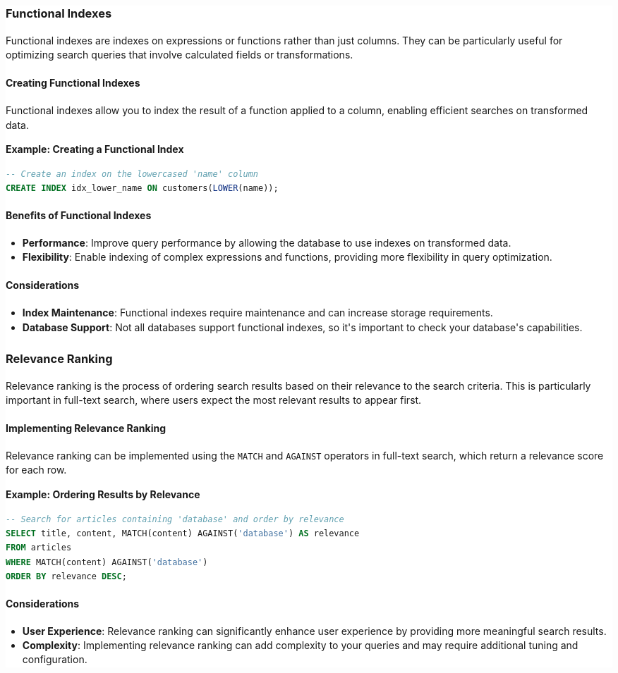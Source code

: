 ### Functional Indexes

Functional indexes are indexes on expressions or functions rather than just columns. They can be particularly useful for optimizing search queries that involve calculated fields or transformations.

#### Creating Functional Indexes

Functional indexes allow you to index the result of a function applied to a column, enabling efficient searches on transformed data.

**Example: Creating a Functional Index**

```sql
-- Create an index on the lowercased 'name' column
CREATE INDEX idx_lower_name ON customers(LOWER(name));
```

#### Benefits of Functional Indexes

- **Performance**: Improve query performance by allowing the database to use indexes on transformed data.
- **Flexibility**: Enable indexing of complex expressions and functions, providing more flexibility in query optimization.

#### Considerations

- **Index Maintenance**: Functional indexes require maintenance and can increase storage requirements.
- **Database Support**: Not all databases support functional indexes, so it's important to check your database's capabilities.

### Relevance Ranking

Relevance ranking is the process of ordering search results based on their relevance to the search criteria. This is particularly important in full-text search, where users expect the most relevant results to appear first.

#### Implementing Relevance Ranking

Relevance ranking can be implemented using the `MATCH` and `AGAINST` operators in full-text search, which return a relevance score for each row.

**Example: Ordering Results by Relevance**

```sql
-- Search for articles containing 'database' and order by relevance
SELECT title, content, MATCH(content) AGAINST('database') AS relevance
FROM articles
WHERE MATCH(content) AGAINST('database')
ORDER BY relevance DESC;
```

#### Considerations

- **User Experience**: Relevance ranking can significantly enhance user experience by providing more meaningful search results.
- **Complexity**: Implementing relevance ranking can add complexity to your queries and may require additional tuning and configuration.
